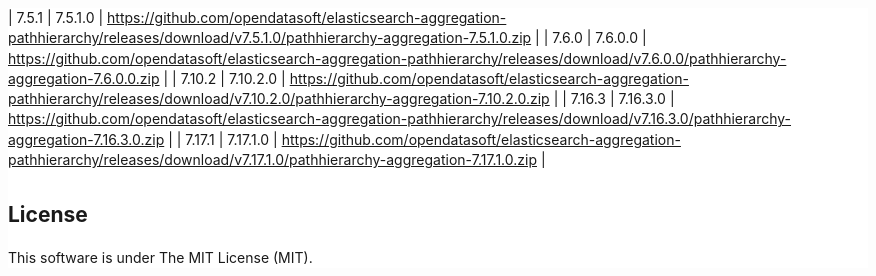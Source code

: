 | 7.5.1 | 7.5.1.0 | https://github.com/opendatasoft/elasticsearch-aggregation-pathhierarchy/releases/download/v7.5.1.0/pathhierarchy-aggregation-7.5.1.0.zip |
| 7.6.0 | 7.6.0.0 | https://github.com/opendatasoft/elasticsearch-aggregation-pathhierarchy/releases/download/v7.6.0.0/pathhierarchy-aggregation-7.6.0.0.zip |
| 7.10.2 | 7.10.2.0 | https://github.com/opendatasoft/elasticsearch-aggregation-pathhierarchy/releases/download/v7.10.2.0/pathhierarchy-aggregation-7.10.2.0.zip |
| 7.16.3 | 7.16.3.0 | https://github.com/opendatasoft/elasticsearch-aggregation-pathhierarchy/releases/download/v7.16.3.0/pathhierarchy-aggregation-7.16.3.0.zip |
| 7.17.1 | 7.17.1.0 | https://github.com/opendatasoft/elasticsearch-aggregation-pathhierarchy/releases/download/v7.17.1.0/pathhierarchy-aggregation-7.17.1.0.zip |

License
-------

This software is under The MIT License (MIT).
